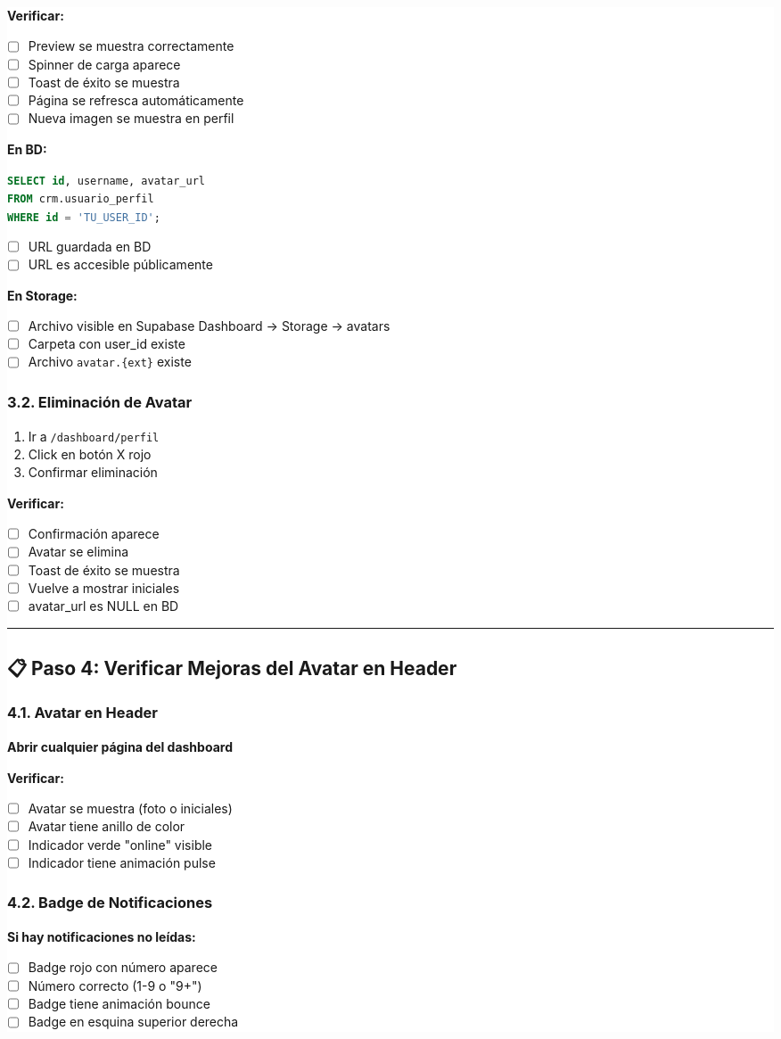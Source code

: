 **Verificar:**
- [ ] Preview se muestra correctamente
- [ ] Spinner de carga aparece
- [ ] Toast de éxito se muestra
- [ ] Página se refresca automáticamente
- [ ] Nueva imagen se muestra en perfil

**En BD:**
```sql
SELECT id, username, avatar_url
FROM crm.usuario_perfil
WHERE id = 'TU_USER_ID';
```
- [ ] URL guardada en BD
- [ ] URL es accesible públicamente

**En Storage:**
- [ ] Archivo visible en Supabase Dashboard → Storage → avatars
- [ ] Carpeta con user_id existe
- [ ] Archivo `avatar.{ext}` existe

### 3.2. Eliminación de Avatar

1. Ir a `/dashboard/perfil`
2. Click en botón X rojo
3. Confirmar eliminación

**Verificar:**
- [ ] Confirmación aparece
- [ ] Avatar se elimina
- [ ] Toast de éxito se muestra
- [ ] Vuelve a mostrar iniciales
- [ ] avatar_url es NULL en BD

---

## 📋 Paso 4: Verificar Mejoras del Avatar en Header

### 4.1. Avatar en Header

**Abrir cualquier página del dashboard**

**Verificar:**
- [ ] Avatar se muestra (foto o iniciales)
- [ ] Avatar tiene anillo de color
- [ ] Indicador verde "online" visible
- [ ] Indicador tiene animación pulse

### 4.2. Badge de Notificaciones

**Si hay notificaciones no leídas:**
- [ ] Badge rojo con número aparece
- [ ] Número correcto (1-9 o "9+")
- [ ] Badge tiene animación bounce
- [ ] Badge en esquina superior derecha
